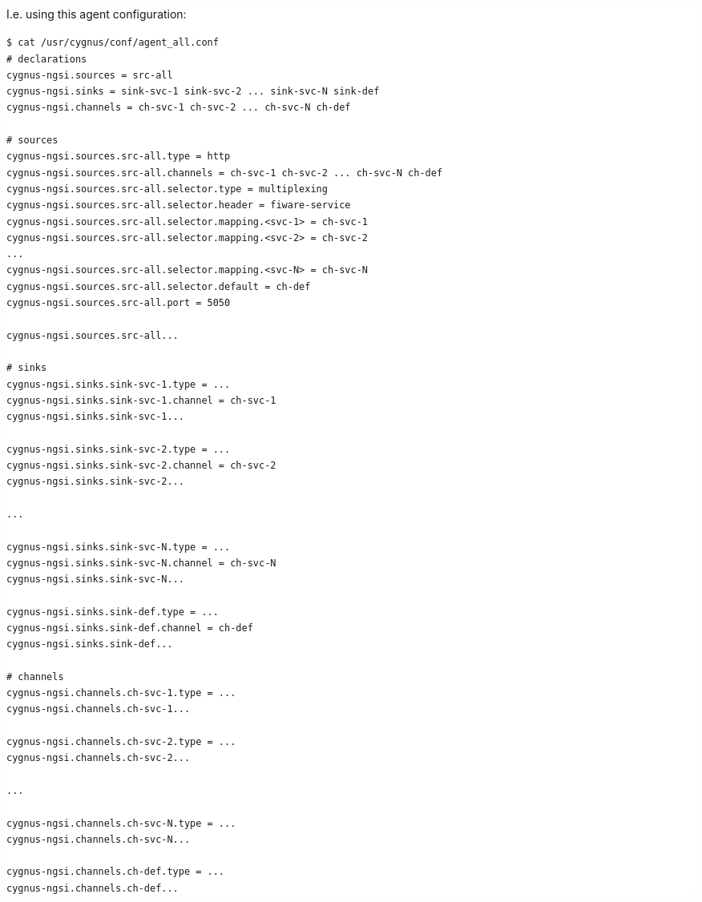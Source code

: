 I.e. using this agent configuration:

```
$ cat /usr/cygnus/conf/agent_all.conf
# declarations
cygnus-ngsi.sources = src-all
cygnus-ngsi.sinks = sink-svc-1 sink-svc-2 ... sink-svc-N sink-def
cygnus-ngsi.channels = ch-svc-1 ch-svc-2 ... ch-svc-N ch-def

# sources
cygnus-ngsi.sources.src-all.type = http
cygnus-ngsi.sources.src-all.channels = ch-svc-1 ch-svc-2 ... ch-svc-N ch-def
cygnus-ngsi.sources.src-all.selector.type = multiplexing
cygnus-ngsi.sources.src-all.selector.header = fiware-service
cygnus-ngsi.sources.src-all.selector.mapping.<svc-1> = ch-svc-1
cygnus-ngsi.sources.src-all.selector.mapping.<svc-2> = ch-svc-2
...
cygnus-ngsi.sources.src-all.selector.mapping.<svc-N> = ch-svc-N
cygnus-ngsi.sources.src-all.selector.default = ch-def
cygnus-ngsi.sources.src-all.port = 5050

cygnus-ngsi.sources.src-all...

# sinks
cygnus-ngsi.sinks.sink-svc-1.type = ...
cygnus-ngsi.sinks.sink-svc-1.channel = ch-svc-1
cygnus-ngsi.sinks.sink-svc-1...

cygnus-ngsi.sinks.sink-svc-2.type = ...
cygnus-ngsi.sinks.sink-svc-2.channel = ch-svc-2
cygnus-ngsi.sinks.sink-svc-2...

...

cygnus-ngsi.sinks.sink-svc-N.type = ...
cygnus-ngsi.sinks.sink-svc-N.channel = ch-svc-N
cygnus-ngsi.sinks.sink-svc-N...

cygnus-ngsi.sinks.sink-def.type = ...
cygnus-ngsi.sinks.sink-def.channel = ch-def
cygnus-ngsi.sinks.sink-def...

# channels
cygnus-ngsi.channels.ch-svc-1.type = ...
cygnus-ngsi.channels.ch-svc-1...

cygnus-ngsi.channels.ch-svc-2.type = ...
cygnus-ngsi.channels.ch-svc-2...

...

cygnus-ngsi.channels.ch-svc-N.type = ...
cygnus-ngsi.channels.ch-svc-N...

cygnus-ngsi.channels.ch-def.type = ...
cygnus-ngsi.channels.ch-def...
```
